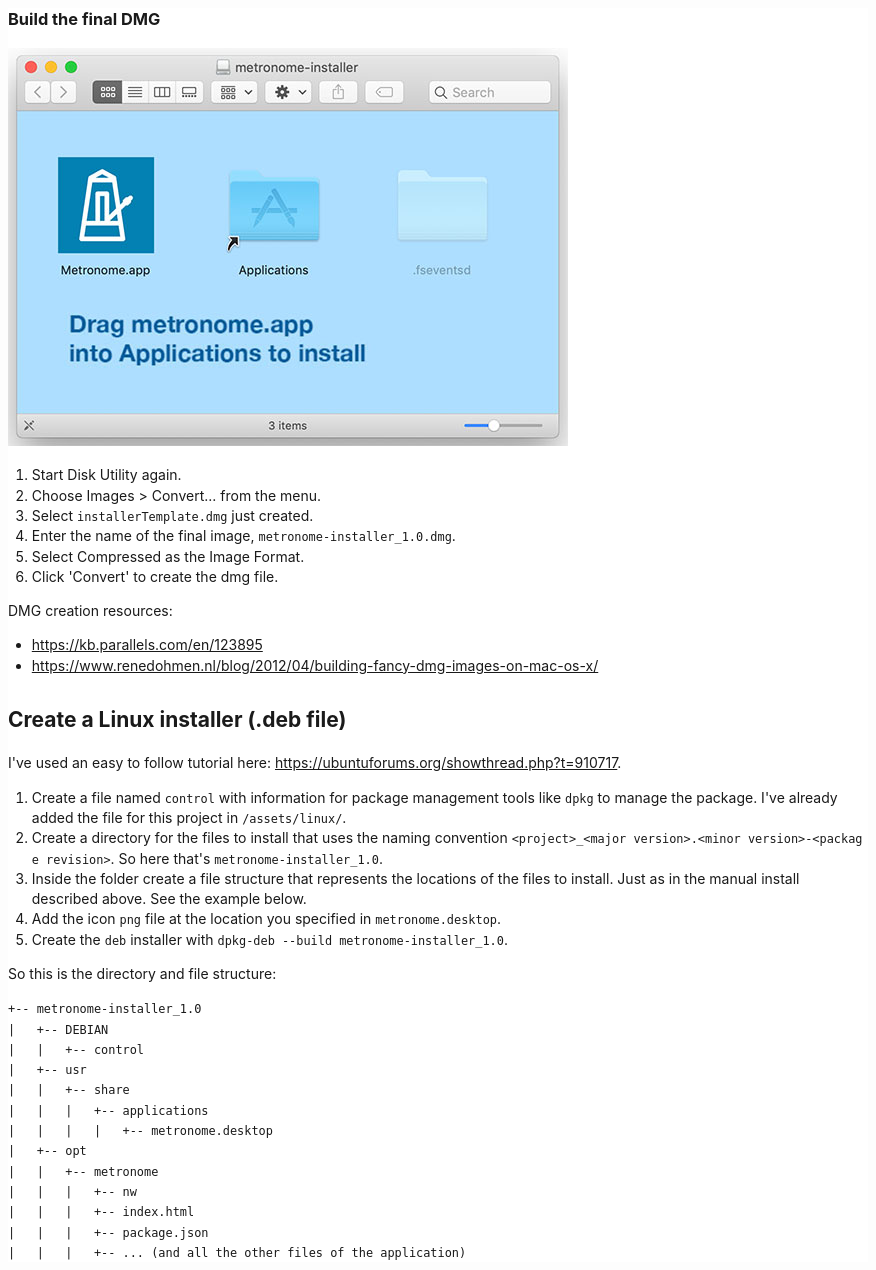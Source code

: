 ### Build the final DMG

![Mac installer](assets/img/mac-installer.jpg 'Mac installer')

1. Start Disk Utility again.
3. Choose Images > Convert... from the menu.
2. Select `installerTemplate.dmg` just created.
4. Enter the name of the final image, `metronome-installer_1.0.dmg`.
5. Select Compressed as the Image Format.
6. Click 'Convert' to create the dmg file.

DMG creation resources:

- https://kb.parallels.com/en/123895
- https://www.renedohmen.nl/blog/2012/04/building-fancy-dmg-images-on-mac-os-x/

## <a name="linux-installer"></a>Create a Linux installer (.deb file)

I've used an easy to follow tutorial here: https://ubuntuforums.org/showthread.php?t=910717. 

1. Create a file named `control` with information for package management tools like `dpkg` to manage the package. I've already added the file for this project in `/assets/linux/`.
2. Create a directory for the files to install that uses the naming convention `<project>_<major version>.<minor version>-<package revision>`. So here that's `metronome-installer_1.0`.
3. Inside the folder create a file structure that represents the locations of the files to install. Just as in the manual install described above. See the example below.
4. Add the icon `png` file at the location you specified in `metronome.desktop`.
5. Create the `deb` installer with `dpkg-deb --build metronome-installer_1.0`.

So this is the directory and file structure:

```
+-- metronome-installer_1.0
|   +-- DEBIAN
|   |   +-- control
|   +-- usr
|   |   +-- share
|   |   |   +-- applications
|   |   |   |   +-- metronome.desktop
|   +-- opt
|   |   +-- metronome
|   |   |   +-- nw
|   |   |   +-- index.html
|   |   |   +-- package.json
|   |   |   +-- ... (and all the other files of the application)
```